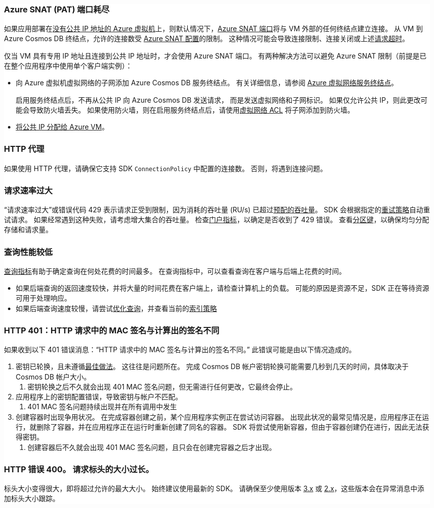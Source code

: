 ### <a name="azure-snat-pat-port-exhaustion"></a><a name="snat"></a>Azure SNAT (PAT) 端口耗尽

如果应用部署在[没有公共 IP 地址的 Azure 虚拟机](../load-balancer/load-balancer-outbound-connections.md#defaultsnat)上，则默认情况下，[Azure SNAT 端口](../load-balancer/load-balancer-outbound-connections.md#preallocatedports)将与 VM 外部的任何终结点建立连接。 从 VM 到 Azure Cosmos DB 终结点，允许的连接数受 [Azure SNAT 配置](../load-balancer/load-balancer-outbound-connections.md#preallocatedports)的限制。 这种情况可能会导致连接限制、连接关闭或上述[请求超时](#request-timeouts)。

 仅当 VM 具有专用 IP 地址且连接到公共 IP 地址时，才会使用 Azure SNAT 端口。 有两种解决方法可以避免 Azure SNAT 限制（前提是已在整个应用程序中使用单个客户端实例）：

* 向 Azure 虚拟机虚拟网络的子网添加 Azure Cosmos DB 服务终结点。 有关详细信息，请参阅 [Azure 虚拟网络服务终结点](../virtual-network/virtual-network-service-endpoints-overview.md)。 

    启用服务终结点后，不再从公共 IP 向 Azure Cosmos DB 发送请求， 而是发送虚拟网络和子网标识。 如果仅允许公共 IP，则此更改可能会导致防火墙丢失。 如果使用防火墙，则在启用服务终结点后，请使用[虚拟网络 ACL](../virtual-network/virtual-networks-acl.md) 将子网添加到防火墙。
* [将公共 IP 分配给 Azure VM](../load-balancer/load-balancer-outbound-connections.md#assignilpip)。

### <a name="http-proxy"></a>HTTP 代理
如果使用 HTTP 代理，请确保它支持 SDK `ConnectionPolicy` 中配置的连接数。
否则，将遇到连接问题。

### <a name="request-rate-too-large"></a><a name="request-rate-too-large"></a>请求速率过大
“请求速率过大”或错误代码 429 表示请求正受到限制，因为消耗的吞吐量 (RU/s) 已超过[预配的吞吐量](set-throughput.md)。 SDK 会根据指定的[重试策略](https://docs.microsoft.com/dotnet/api/microsoft.azure.documents.client.connectionpolicy.retryoptions?view=azure-dotnet)自动重试请求。 如果经常遇到这种失败，请考虑增大集合的吞吐量。 检查[门户指标](use-metrics.md)，以确定是否收到了 429 错误。 查看[分区键](partitioning-overview.md#choose-partitionkey)，以确保均匀分配存储和请求量。 

### <a name="slow-query-performance"></a>查询性能较低
[查询指标](sql-api-query-metrics.md)有助于确定查询在何处花费的时间最多。 在查询指标中，可以查看查询在客户端与后端上花费的时间。
* 如果后端查询的返回速度较快，并将大量的时间花费在客户端上，请检查计算机上的负载。 可能的原因是资源不足，SDK 正在等待资源可用于处理响应。
* 如果后端查询速度较慢，请尝试[优化查询](optimize-cost-queries.md)，并查看当前的[索引策略](index-overview.md) 

### <a name="http-401-the-mac-signature-found-in-the-http-request-is-not-the-same-as-the-computed-signature"></a>HTTP 401：HTTP 请求中的 MAC 签名与计算出的签名不同
如果收到以下 401 错误消息：“HTTP 请求中的 MAC 签名与计算出的签名不同。” 此错误可能是由以下情况造成的。

1. 密钥已轮换，且未遵循[最佳做法](secure-access-to-data.md#key-rotation)。 这往往是问题所在。 完成 Cosmos DB 帐户密钥轮换可能需要几秒到几天的时间，具体取决于 Cosmos DB 帐户大小。
   1. 密钥轮换之后不久就会出现 401 MAC 签名问题，但无需进行任何更改，它最终会停止。 
2. 应用程序上的密钥配置错误，导致密钥与帐户不匹配。
   1. 401 MAC 签名问题持续出现并在所有调用中发生
3. 创建容器时出现争用状况。 在完成容器创建之前，某个应用程序实例正在尝试访问容器。 出现此状况的最常见情况是，应用程序正在运行，就删除了容器，并在应用程序正在运行时重新创建了同名的容器。 SDK 将尝试使用新容器，但由于容器创建仍在进行，因此无法获得密钥。
   1. 创建容器后不久就会出现 401 MAC 签名问题，且只会在创建完容器之后才出现。
 
 ### <a name="http-error-400-the-size-of-the-request-headers-is-too-long"></a>HTTP 错误 400。 请求标头的大小过长。
 标头大小变得很大，即将超过允许的最大大小。 始终建议使用最新的 SDK。 请确保至少使用版本 [3.x](https://github.com/Azure/azure-cosmos-dotnet-v3/blob/master/changelog.md) 或 [2.x](https://github.com/Azure/azure-cosmos-dotnet-v2/blob/master/changelog.md)，这些版本会在异常消息中添加标头大小跟踪。
